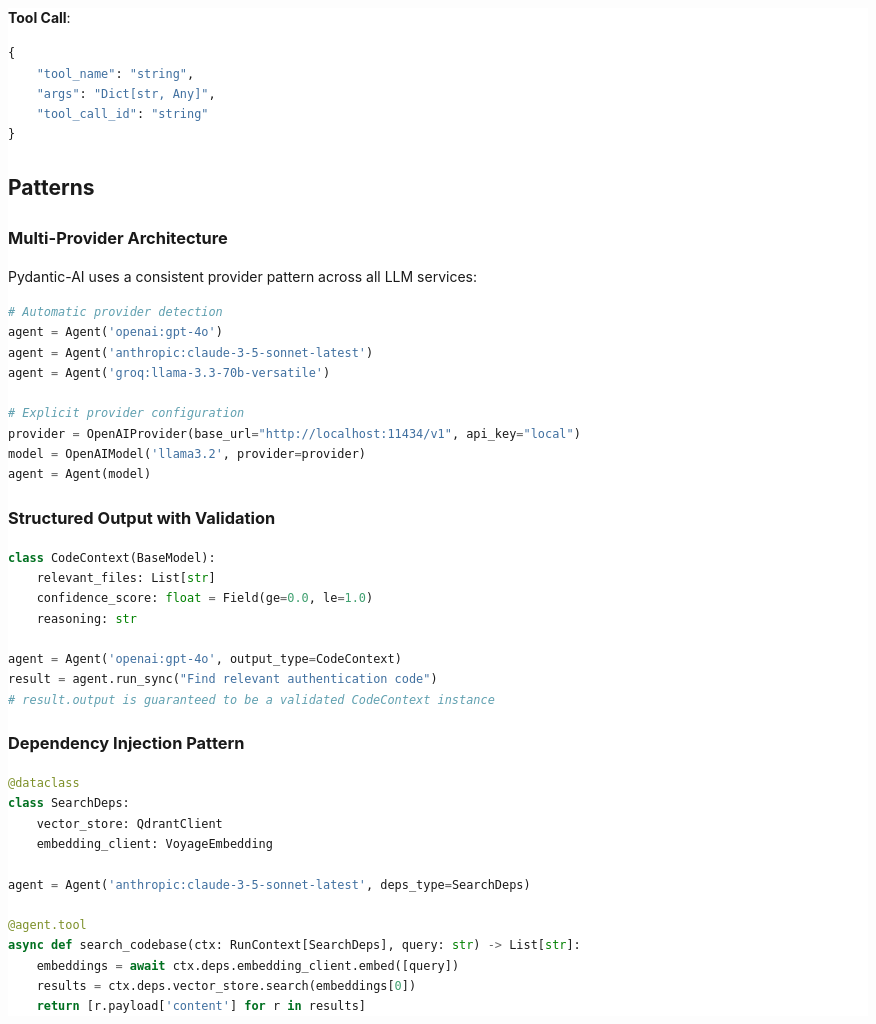 **Tool Call**:
```python
{
    "tool_name": "string",
    "args": "Dict[str, Any]",
    "tool_call_id": "string"
}
```

## Patterns

### Multi-Provider Architecture

Pydantic-AI uses a consistent provider pattern across all LLM services:

```python
# Automatic provider detection
agent = Agent('openai:gpt-4o')
agent = Agent('anthropic:claude-3-5-sonnet-latest') 
agent = Agent('groq:llama-3.3-70b-versatile')

# Explicit provider configuration
provider = OpenAIProvider(base_url="http://localhost:11434/v1", api_key="local")
model = OpenAIModel('llama3.2', provider=provider)
agent = Agent(model)
```

### Structured Output with Validation

```python
class CodeContext(BaseModel):
    relevant_files: List[str]
    confidence_score: float = Field(ge=0.0, le=1.0)
    reasoning: str

agent = Agent('openai:gpt-4o', output_type=CodeContext)
result = agent.run_sync("Find relevant authentication code")
# result.output is guaranteed to be a validated CodeContext instance
```

### Dependency Injection Pattern

```python
@dataclass
class SearchDeps:
    vector_store: QdrantClient
    embedding_client: VoyageEmbedding

agent = Agent('anthropic:claude-3-5-sonnet-latest', deps_type=SearchDeps)

@agent.tool
async def search_codebase(ctx: RunContext[SearchDeps], query: str) -> List[str]:
    embeddings = await ctx.deps.embedding_client.embed([query])
    results = ctx.deps.vector_store.search(embeddings[0])
    return [r.payload['content'] for r in results]
```
